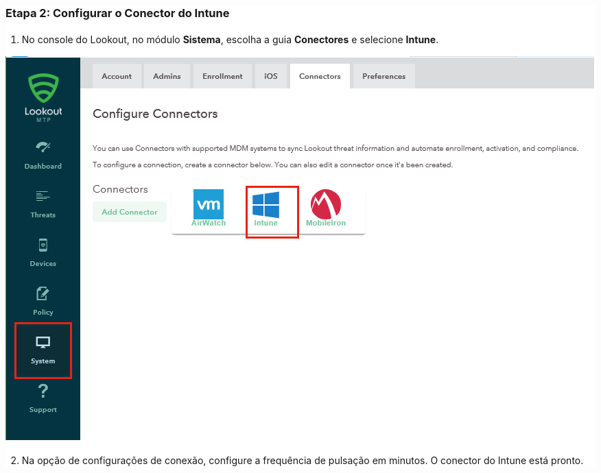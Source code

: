 ### <a name="step-2-configure-the-intune-connector"></a>Etapa 2: Configurar o Conector do Intune

1.  No console do Lookout, no módulo **Sistema**, escolha a guia **Conectores** e selecione **Intune**.

  ![captura de tela do console do Lookout com a guia Conectores aberta e a opção Intune realçada](../media/mtp/lookout_mtp_setup-intune-connector.png)

2.  Na opção de configurações de conexão, configure a frequência de pulsação em minutos.  O conector do Intune está pronto.  
